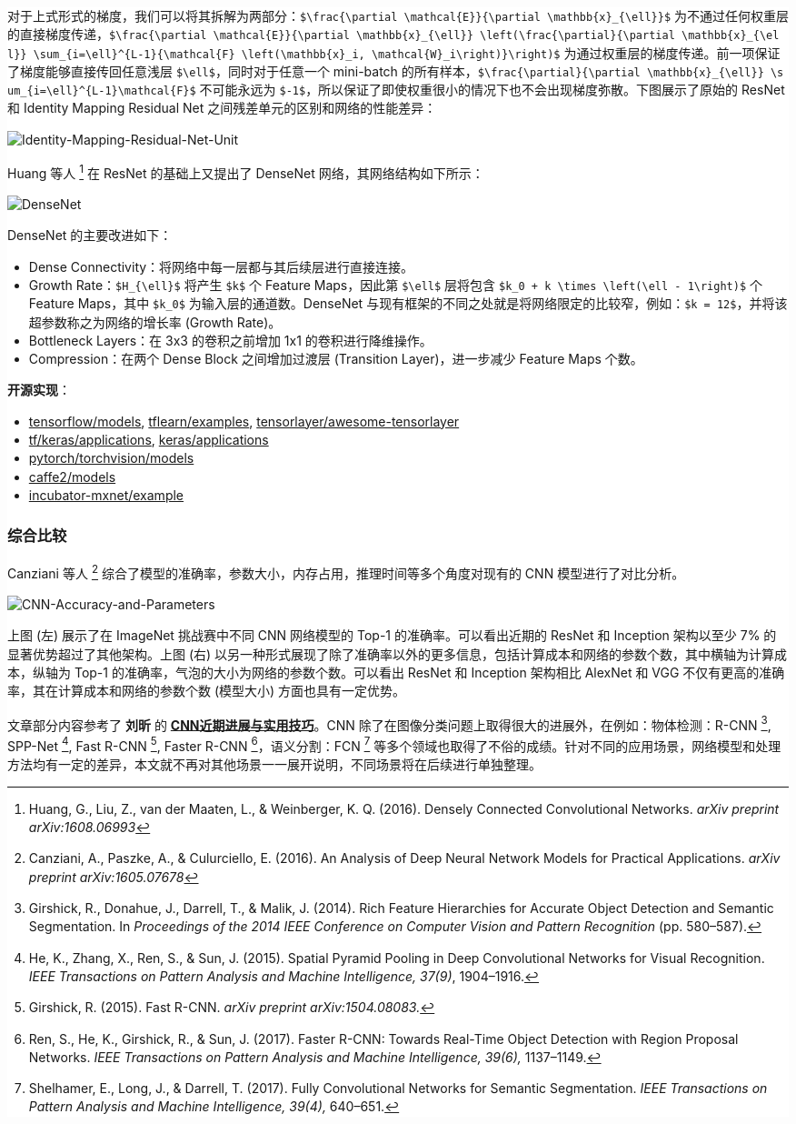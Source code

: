 对于上式形式的梯度，我们可以将其拆解为两部分：`$\frac{\partial \mathcal{E}}{\partial \mathbb{x}_{\ell}}$` 为不通过任何权重层的直接梯度传递，`$\frac{\partial \mathcal{E}}{\partial \mathbb{x}_{\ell}} \left(\frac{\partial}{\partial \mathbb{x}_{\ell}} \sum_{i=\ell}^{L-1}{\mathcal{F} \left(\mathbb{x}_i, \mathcal{W}_i\right)}\right)$` 为通过权重层的梯度传递。前一项保证了梯度能够直接传回任意浅层 `$\ell$`，同时对于任意一个 mini-batch 的所有样本，`$\frac{\partial}{\partial \mathbb{x}_{\ell}} \sum_{i=\ell}^{L-1}\mathcal{F}$` 不可能永远为 `$-1$`，所以保证了即使权重很小的情况下也不会出现梯度弥散。下图展示了原始的 ResNet 和 Identity Mapping Residual Net 之间残差单元的区别和网络的性能差异：

![Identity-Mapping-Residual-Net-Unit](/images/cn/2018-08-25-cnn/identity-mapping-residual-network-unit.png)

Huang 等人 [^huang2016densely] 在 ResNet 的基础上又提出了 DenseNet 网络，其网络结构如下所示：

![DenseNet](/images/cn/2018-08-25-cnn/densenet.png)

DenseNet 的主要改进如下：

- Dense Connectivity：将网络中每一层都与其后续层进行直接连接。
- Growth Rate：`$H_{\ell}$` 将产生 `$k$` 个 Feature Maps，因此第 `$\ell$` 层将包含 `$k_0 + k \times \left(\ell - 1\right)$` 个 Feature Maps，其中 `$k_0$` 为输入层的通道数。DenseNet 与现有框架的不同之处就是将网络限定的比较窄，例如：`$k = 12$`，并将该超参数称之为网络的增长率 (Growth Rate)。
- Bottleneck Layers：在 3x3 的卷积之前增加 1x1 的卷积进行降维操作。
- Compression：在两个 Dense Block 之间增加过渡层 (Transition Layer)，进一步减少 Feature Maps 个数。

**开源实现**：

- <i class="icon icon-tensorflow"></i> [tensorflow/models](https://github.com/tensorflow/models/tree/master/research),  [tflearn/examples](https://github.com/tflearn/tflearn/tree/master/examples), [tensorlayer/awesome-tensorlayer](https://github.com/tensorlayer/awesome-tensorlayer)
- <i class="icon icon-keras"></i> [tf/keras/applications](https://www.tensorflow.org/api_docs/python/tf/keras/applications), [keras/applications](https://keras.io/applications)
- <i class="icon icon-pytorch"></i> [pytorch/torchvision/models](https://pytorch.org/docs/stable/torchvision/models.html)
- <i class="icon icon-caffe2"></i> [caffe2/models](https://github.com/caffe2/models)
- <i class="icon icon-mxnet"></i> [incubator-mxnet/example](https://github.com/apache/incubator-mxnet/tree/master/example/image-classification/symbols)

### 综合比较

Canziani 等人 [^canziani2016an] 综合了模型的准确率，参数大小，内存占用，推理时间等多个角度对现有的 CNN 模型进行了对比分析。

![CNN-Accuracy-and-Parameters](/images/cn/2018-08-25-cnn/cnn-accuracy-and-parameters.png)

上图 (左) 展示了在 ImageNet 挑战赛中不同 CNN 网络模型的 Top-1 的准确率。可以看出近期的 ResNet 和 Inception 架构以至少 7% 的显著优势超过了其他架构。上图 (右) 以另一种形式展现了除了准确率以外的更多信息，包括计算成本和网络的参数个数，其中横轴为计算成本，纵轴为 Top-1 的准确率，气泡的大小为网络的参数个数。可以看出 ResNet 和 Inception 架构相比 AlexNet 和 VGG 不仅有更高的准确率，其在计算成本和网络的参数个数 (模型大小) 方面也具有一定优势。

文章部分内容参考了 **刘昕** 的 [**CNN近期进展与实用技巧**](http://valser.org/2016/dl/刘昕.pdf)。CNN 除了在图像分类问题上取得很大的进展外，在例如：物体检测：R-CNN [^grishick2014rich], SPP-Net [^he2015spatial], Fast R-CNN [^grishick2015fast], Faster R-CNN [^ren2017faster]，语义分割：FCN [^shelhamer2017fully] 等多个领域也取得了不俗的成绩。针对不同的应用场景，网络模型和处理方法均有一定的差异，本文就不再对其他场景一一展开说明，不同场景将在后续进行单独整理。

[^lecun1998gradient]: LeCun, Y., Bottou, L., Bengio, Y., & Haffner, P. (1998). Gradient-based learning applied to document recognition. _Proceedings of the IEEE, 86_(11), 2278-2324.

[^krizhevsky2012imagenet]: Krizhevsky, A., Sutskever, I., & Hinton, G. E. (2012). Imagenet classification with deep convolutional neural networks. In _Advances in neural information processing systems_ (pp. 1097-1105).

[^imagenet]: http://www.image-net.org/

[^simonyan2014very]: Simonyan, K., & Zisserman, A. (2014). Very deep convolutional networks for large-scale image recognition. _arXiv preprint arXiv:1409.1556._

[^szegedy2015going]: Szegedy, C., Liu, W., Jia, Y., Sermanet, P., Reed, S., Anguelov, D., ... & Rabinovich, A. (2015). Going deeper with convolutions. In _Proceedings of the IEEE conference on computer vision and pattern recognition_ (pp. 1-9).

[^he2016deep]: He, K., Zhang, X., Ren, S., & Sun, J. (2016). Deep residual learning for image recognition. In _Proceedings of the IEEE conference on computer vision and pattern recognition_ (pp. 770-778).

[^girshick2014rich]: Girshick, R., Donahue, J., Darrell, T., & Malik, J. (2014). Rich feature hierarchies for accurate object detection and semantic segmentation. In _Proceedings of the IEEE conference on computer vision and pattern recognition_ (pp. 580-587).

[^girshick2015fast]: Girshick, R. (2015). Fast r-cnn. In _Proceedings of the IEEE international conference on computer vision_ (pp. 1440-1448).


[^ren2015faster]: Ren, S., He, K., Girshick, R., & Sun, J. (2015). Faster r-cnn: Towards real-time object detection with region proposal networks. In _Advances in neural information processing systems_ (pp. 91-99).
[^long2015fully]: Long, J., Shelhamer, E., & Darrell, T. (2015). Fully convolutional networks for semantic segmentation. In _Proceedings of the IEEE conference on computer vision and pattern recognition_ (pp. 3431-3440).
[^vinyals2015show]: Vinyals, O., Toshev, A., Bengio, S., & Erhan, D. (2015). Show and tell: A neural image caption generator. In _Proceedings of the IEEE conference on computer vision and pattern recognition_ (pp. 3156-3164).
[^ji20133d]: Ji, S., Xu, W., Yang, M., & Yu, K. (2013). 3D convolutional neural networks for human action recognition. _IEEE transactions on pattern analysis and machine intelligence, 35_(1), 221-231.
[^kim2014convolutional]: Kim, Y. (2014). Convolutional neural networks for sentence classification. _arXiv preprint arXiv:1408.5882._
[^mnist]: http://yann.lecun.com/exdb/mnist
[^conv-images]: https://mlnotebook.github.io/post/CNN1/
[^deep-learning]: Goodfellow, I., Bengio, Y., Courville, A., & Bengio, Y. (2016). _Deep learning_ (Vol. 1). Cambridge: MIT press.
[^lin2013network]: Lin, M., Chen, Q., & Yan, S. (2013). Network In Network. _arXiv preprint arXiv:1312.4400._
[^szegedy2016rethinking]: Szegedy, C., Vanhoucke, V., Ioffe, S., Shlens, J., & Wojna, Z. (2016). Rethinking the Inception Architecture for Computer Vision. In _Proceedings of the IEEE Conference on Computer Vision and Pattern Recognition_ (pp. 2818–2826).
[^szegedy2016inception]: Szegedy, C., Ioffe, S., Vanhoucke, V., & Alemi, A. (2016). Inception-v4, Inception-ResNet and the Impact of Residual Connections on Learning. _arXiv preprint arXiv:1602.07261._
[^he2016ientity]: He, K., Zhang, X., Ren, S., & Sun, J. (2016). Identity Mappings in Deep Residual Networks. _arXiv preprint arXiv:1603.05027._
[^huang2016densely]: Huang, G., Liu, Z., van der Maaten, L., & Weinberger, K. Q. (2016). Densely Connected Convolutional Networks. _arXiv preprint arXiv:1608.06993_
[^canziani2016an]: Canziani, A., Paszke, A., & Culurciello, E. (2016). An Analysis of Deep Neural Network Models for Practical Applications. _arXiv preprint arXiv:1605.07678_
[^grishick2014rich]: Girshick, R., Donahue, J., Darrell, T., & Malik, J. (2014). Rich Feature Hierarchies for Accurate Object Detection and Semantic Segmentation. In _Proceedings of the 2014 IEEE Conference on Computer Vision and Pattern Recognition_ (pp. 580–587).
[^he2015spatial]: He, K., Zhang, X., Ren, S., & Sun, J. (2015). Spatial Pyramid Pooling in Deep Convolutional Networks for Visual Recognition. _IEEE Transactions on Pattern Analysis and Machine Intelligence, 37(9)_, 1904–1916.
[^grishick2015fast]: Girshick, R. (2015). Fast R-CNN. _arXiv preprint arXiv:1504.08083._
[^ren2017faster]: Ren, S., He, K., Girshick, R., & Sun, J. (2017). Faster R-CNN: Towards Real-Time Object Detection with Region Proposal Networks. _IEEE Transactions on Pattern Analysis and Machine Intelligence, 39(6),_ 1137–1149.
[^shelhamer2017fully]: Shelhamer, E., Long, J., & Darrell, T. (2017). Fully Convolutional Networks for Semantic Segmentation. _IEEE Transactions on Pattern Analysis and Machine Intelligence, 39(4),_ 640–651.